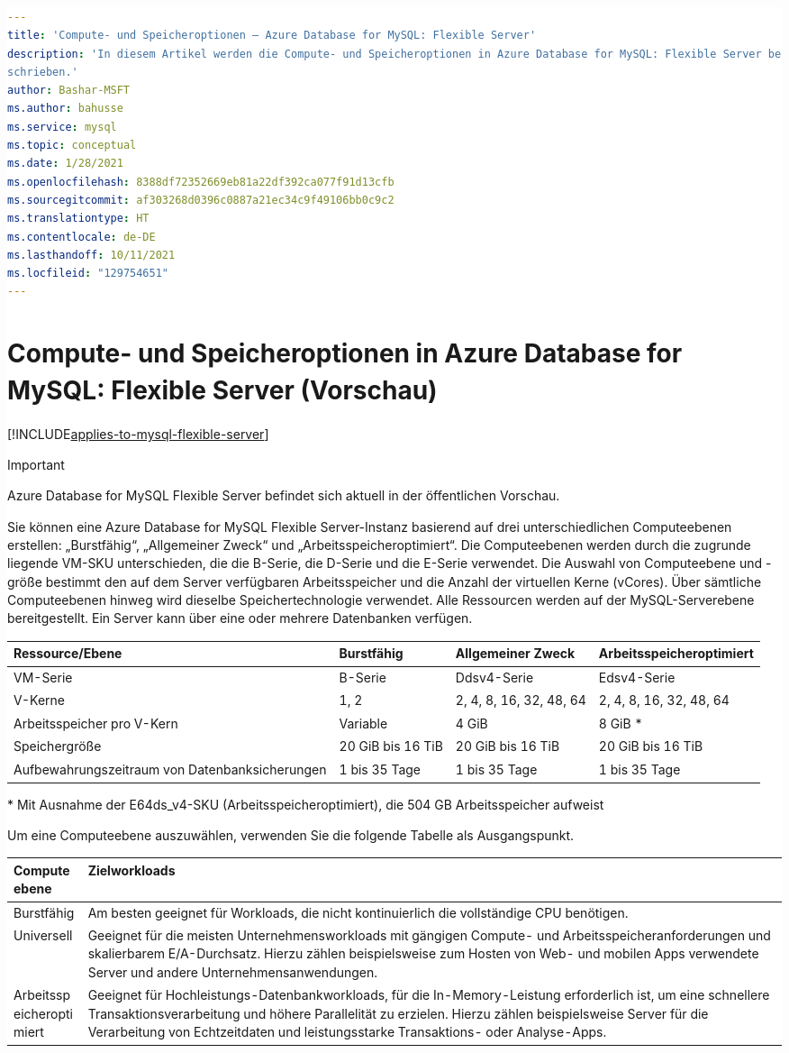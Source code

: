 ```yaml
---
title: 'Compute- und Speicheroptionen – Azure Database for MySQL: Flexible Server'
description: 'In diesem Artikel werden die Compute- und Speicheroptionen in Azure Database for MySQL: Flexible Server beschrieben.'
author: Bashar-MSFT
ms.author: bahusse
ms.service: mysql
ms.topic: conceptual
ms.date: 1/28/2021
ms.openlocfilehash: 8388df72352669eb81a22df392ca077f91d13cfb
ms.sourcegitcommit: af303268d0396c0887a21ec34c9f49106bb0c9c2
ms.translationtype: HT
ms.contentlocale: de-DE
ms.lasthandoff: 10/11/2021
ms.locfileid: "129754651"
---
```

# <a name="compute-and-storage-options-in-azure-database-for-mysql---flexible-server-preview"></a>Compute- und Speicheroptionen in Azure Database for MySQL: Flexible Server (Vorschau)

[!INCLUDE[applies-to-mysql-flexible-server](../includes/applies-to-mysql-flexible-server.md)]

> [!IMPORTANT]
> Azure Database for MySQL Flexible Server befindet sich aktuell in der öffentlichen Vorschau.

Sie können eine Azure Database for MySQL Flexible Server-Instanz basierend auf drei unterschiedlichen Computeebenen erstellen: „Burstfähig“, „Allgemeiner Zweck“ und „Arbeitsspeicheroptimiert“. Die Computeebenen werden durch die zugrunde liegende VM-SKU unterschieden, die die B-Serie, die D-Serie und die E-Serie verwendet. Die Auswahl von Computeebene und -größe bestimmt den auf dem Server verfügbaren Arbeitsspeicher und die Anzahl der virtuellen Kerne (vCores). Über sämtliche Computeebenen hinweg wird dieselbe Speichertechnologie verwendet. Alle Ressourcen werden auf der MySQL-Serverebene bereitgestellt. Ein Server kann über eine oder mehrere Datenbanken verfügen.

| Ressource/Ebene | **Burstfähig** | **Allgemeiner Zweck** | **Arbeitsspeicheroptimiert** |
|:---|:----------|:--------------------|:---------------------|
| VM-Serie| B-Serie | Ddsv4-Serie | Edsv4-Serie|
| V-Kerne | 1, 2 | 2, 4, 8, 16, 32, 48, 64 | 2, 4, 8, 16, 32, 48, 64 |
| Arbeitsspeicher pro V-Kern | Variable | 4 GiB | 8 GiB * |
| Speichergröße | 20 GiB bis 16 TiB | 20 GiB bis 16 TiB | 20 GiB bis 16 TiB |
| Aufbewahrungszeitraum von Datenbanksicherungen | 1 bis 35 Tage | 1 bis 35 Tage | 1 bis 35 Tage |

\* Mit Ausnahme der E64ds_v4-SKU (Arbeitsspeicheroptimiert), die 504 GB Arbeitsspeicher aufweist

Um eine Computeebene auszuwählen, verwenden Sie die folgende Tabelle als Ausgangspunkt.

| Computeebene | Zielworkloads |
|:-------------|:-----------------|
| Burstfähig | Am besten geeignet für Workloads, die nicht kontinuierlich die vollständige CPU benötigen. |
| Universell | Geeignet für die meisten Unternehmensworkloads mit gängigen Compute- und Arbeitsspeicheranforderungen und skalierbarem E/A-Durchsatz. Hierzu zählen beispielsweise zum Hosten von Web- und mobilen Apps verwendete Server und andere Unternehmensanwendungen.|
| Arbeitsspeicheroptimiert | Geeignet für Hochleistungs-Datenbankworkloads, für die In-Memory-Leistung erforderlich ist, um eine schnellere Transaktionsverarbeitung und höhere Parallelität zu erzielen. Hierzu zählen beispielsweise Server für die Verarbeitung von Echtzeitdaten und leistungsstarke Transaktions- oder Analyse-Apps.|
